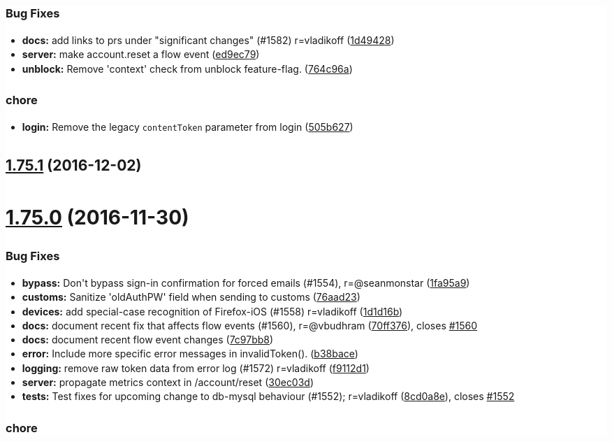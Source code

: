 ### Bug Fixes

* **docs:** add links to prs under "significant changes" (#1582) r=vladikoff ([1d49428](https://github.com/mozilla/fxa-auth-server/commit/1d49428))
* **server:** make account.reset a flow event ([ed9ec79](https://github.com/mozilla/fxa-auth-server/commit/ed9ec79))
* **unblock:** Remove 'context' check from unblock feature-flag. ([764c96a](https://github.com/mozilla/fxa-auth-server/commit/764c96a))

### chore

* **login:** Remove the legacy `contentToken` parameter from login ([505b627](https://github.com/mozilla/fxa-auth-server/commit/505b627))



<a name="1.75.1"></a>
## [1.75.1](https://github.com/mozilla/fxa-auth-server/compare/v1.75.0...v1.75.1) (2016-12-02)




<a name="1.75.0"></a>
# [1.75.0](https://github.com/mozilla/fxa-auth-server/compare/v1.74.1...v1.75.0) (2016-11-30)


### Bug Fixes

* **bypass:** Don't bypass sign-in confirmation for forced emails (#1554), r=@seanmonstar ([1fa95a9](https://github.com/mozilla/fxa-auth-server/commit/1fa95a9))
* **customs:** Sanitize 'oldAuthPW' field when sending to customs ([76aad23](https://github.com/mozilla/fxa-auth-server/commit/76aad23))
* **devices:** add special-case recognition of Firefox-iOS (#1558) r=vladikoff ([1d1d16b](https://github.com/mozilla/fxa-auth-server/commit/1d1d16b))
* **docs:** document recent fix that affects flow events (#1560), r=@vbudhram ([70ff376](https://github.com/mozilla/fxa-auth-server/commit/70ff376)), closes [#1560](https://github.com/mozilla/fxa-auth-server/issues/1560)
* **docs:** document recent flow event changes ([7c97bb8](https://github.com/mozilla/fxa-auth-server/commit/7c97bb8))
* **error:** Include more specific error messages in invalidToken(). ([b38bace](https://github.com/mozilla/fxa-auth-server/commit/b38bace))
* **logging:** remove raw token data from error log (#1572) r=vladikoff ([f9112d1](https://github.com/mozilla/fxa-auth-server/commit/f9112d1))
* **server:** propagate metrics context in /account/reset ([30ec03d](https://github.com/mozilla/fxa-auth-server/commit/30ec03d))
* **tests:** Test fixes for upcoming change to db-mysql behaviour (#1552); r=vladikoff ([8cd0a8e](https://github.com/mozilla/fxa-auth-server/commit/8cd0a8e)), closes [#1552](https://github.com/mozilla/fxa-auth-server/issues/1552)

### chore
